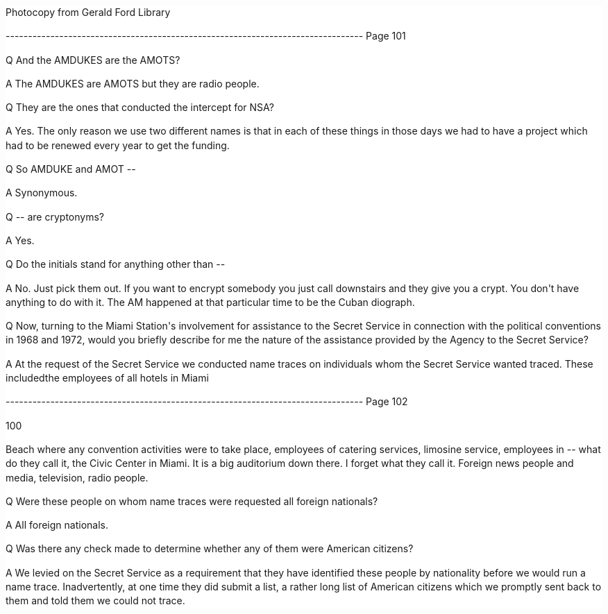 Photocopy from
Gerald Ford Library


-------------------------------------------------------------------------------- Page 101

Q And the AMDUKES are the AMOTS?

A The AMDUKES are AMOTS but they are radio people.

Q They are the ones that conducted the intercept for NSA?

A Yes. The only reason we use two different names is that in each of these things in those days we had to have a project which had to be renewed every year to get the funding.

Q So AMDUKE and AMOT --

A Synonymous.

Q -- are cryptonyms?

A Yes.

Q Do the initials stand for anything other than --

A No. Just pick them out. If you want to encrypt somebody you just call downstairs and they give you a crypt. You don't have anything to do with it. The AM happened at that particular time to be the Cuban diograph.

Q Now, turning to the Miami Station's involvement for assistance to the Secret Service in connection with the political conventions in 1968 and 1972, would you briefly describe for me the nature of the assistance provided by the Agency to the Secret Service?

A At the request of the Secret Service we conducted name traces on individuals whom the Secret Service wanted traced. These includedthe employees of all hotels in Miami


-------------------------------------------------------------------------------- Page 102

100

Beach where any convention activities were to take place,
employees of catering services, limosine service, employees
in -- what do they call it, the Civic Center in Miami. It
is a big auditorium down there. I forget what they call it.
Foreign news people and media, television, radio people.

Q Were these people on whom name traces were requested
all foreign nationals?

A All foreign nationals.

Q Was there any check made to determine whether
any of them were American citizens?

A We levied on the Secret Service as a requirement
that they have identified these people by nationality before
we would run a name trace. Inadvertently, at one time
they did submit a list, a rather long list of American citizens
which we promptly sent back to them and told them we could
not trace.
